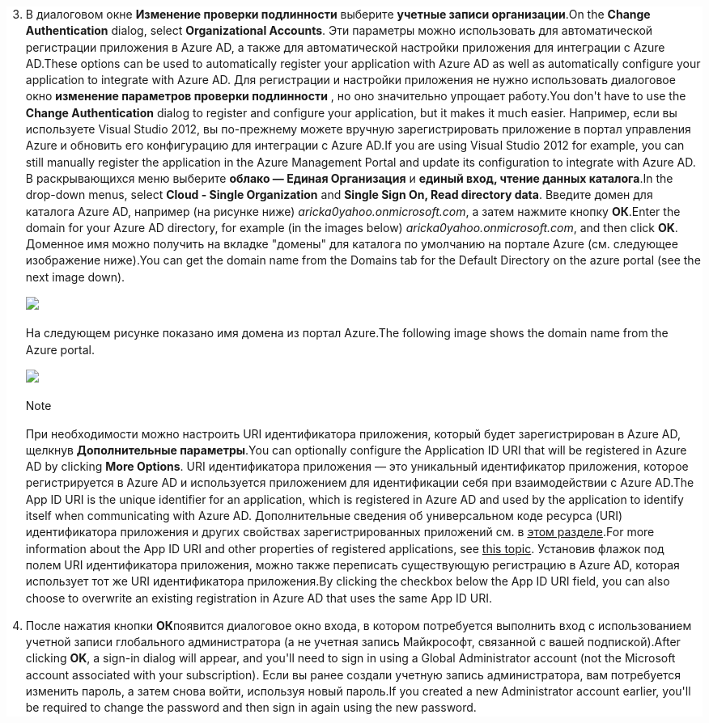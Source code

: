 3. <span data-ttu-id="ec6b5-137">В диалоговом окне **Изменение проверки подлинности** выберите **учетные записи организации**.</span><span class="sxs-lookup"><span data-stu-id="ec6b5-137">On the **Change Authentication** dialog, select **Organizational Accounts**.</span></span> <span data-ttu-id="ec6b5-138">Эти параметры можно использовать для автоматической регистрации приложения в Azure AD, а также для автоматической настройки приложения для интеграции с Azure AD.</span><span class="sxs-lookup"><span data-stu-id="ec6b5-138">These options can be used to automatically register your application with Azure AD as well as automatically configure your application to integrate with Azure AD.</span></span> <span data-ttu-id="ec6b5-139">Для регистрации и настройки приложения не нужно использовать диалоговое окно **изменение параметров проверки подлинности** , но оно значительно упрощает работу.</span><span class="sxs-lookup"><span data-stu-id="ec6b5-139">You don't have to use the **Change Authentication** dialog to register and configure your application, but it makes it much easier.</span></span> <span data-ttu-id="ec6b5-140">Например, если вы используете Visual Studio 2012, вы по-прежнему можете вручную зарегистрировать приложение в портал управления Azure и обновить его конфигурацию для интеграции с Azure AD.</span><span class="sxs-lookup"><span data-stu-id="ec6b5-140">If you are using Visual Studio 2012 for example, you can still manually register the application in the Azure Management Portal and update its configuration to integrate with Azure AD.</span></span>
   <span data-ttu-id="ec6b5-141">В раскрывающихся меню выберите **облако — Единая Организация** и **единый вход, чтение данных каталога**.</span><span class="sxs-lookup"><span data-stu-id="ec6b5-141">In the drop-down menus, select **Cloud - Single Organization** and **Single Sign On, Read directory data**.</span></span> <span data-ttu-id="ec6b5-142">Введите домен для каталога Azure AD, например (на рисунке ниже) *aricka0yahoo.onmicrosoft.com*, а затем нажмите кнопку **ОК**.</span><span class="sxs-lookup"><span data-stu-id="ec6b5-142">Enter the domain for your Azure AD directory, for example (in the images below) *aricka0yahoo.onmicrosoft.com*, and then click **OK**.</span></span> <span data-ttu-id="ec6b5-143">Доменное имя можно получить на вкладке "домены" для каталога по умолчанию на портале Azure (см. следующее изображение ниже).</span><span class="sxs-lookup"><span data-stu-id="ec6b5-143">You can get the domain name from the Domains tab for the Default Directory on the azure portal (see the next image down).</span></span>

    ![](developing-aspnet-apps-with-windows-azure-active-directory/_static/image7.png)

   <span data-ttu-id="ec6b5-144">На следующем рисунке показано имя домена из портал Azure.</span><span class="sxs-lookup"><span data-stu-id="ec6b5-144">The following image shows the domain name from the Azure portal.</span></span>

    ![](developing-aspnet-apps-with-windows-azure-active-directory/_static/image8.png)

    > [!NOTE]
    > <span data-ttu-id="ec6b5-145">При необходимости можно настроить URI идентификатора приложения, который будет зарегистрирован в Azure AD, щелкнув **Дополнительные параметры**.</span><span class="sxs-lookup"><span data-stu-id="ec6b5-145">You can optionally configure the Application ID URI that will be registered in Azure AD by clicking **More Options**.</span></span> <span data-ttu-id="ec6b5-146">URI идентификатора приложения — это уникальный идентификатор приложения, которое регистрируется в Azure AD и используется приложением для идентификации себя при взаимодействии с Azure AD.</span><span class="sxs-lookup"><span data-stu-id="ec6b5-146">The App ID URI is the unique identifier for an application, which is registered in Azure AD and used by the application to identify itself when communicating with Azure AD.</span></span> <span data-ttu-id="ec6b5-147">Дополнительные сведения об универсальном коде ресурса (URI) идентификатора приложения и других свойствах зарегистрированных приложений см. в [этом разделе](https://msdn.microsoft.com/library/azure/dn499820.aspx#BKMK_Registering).</span><span class="sxs-lookup"><span data-stu-id="ec6b5-147">For more information about the App ID URI and other properties of registered applications, see [this topic](https://msdn.microsoft.com/library/azure/dn499820.aspx#BKMK_Registering).</span></span> <span data-ttu-id="ec6b5-148">Установив флажок под полем URI идентификатора приложения, можно также переписать существующую регистрацию в Azure AD, которая использует тот же URI идентификатора приложения.</span><span class="sxs-lookup"><span data-stu-id="ec6b5-148">By clicking the checkbox below the App ID URI field, you can also choose to overwrite an existing registration in Azure AD that uses the same App ID URI.</span></span>
4. <span data-ttu-id="ec6b5-149">После нажатия кнопки **ОК**появится диалоговое окно входа, в котором потребуется выполнить вход с использованием учетной записи глобального администратора (а не учетная запись Майкрософт, связанной с вашей подпиской).</span><span class="sxs-lookup"><span data-stu-id="ec6b5-149">After clicking **OK**, a sign-in dialog will appear, and you'll need to sign in using a Global Administrator account (not the Microsoft account associated with your subscription).</span></span> <span data-ttu-id="ec6b5-150">Если вы ранее создали учетную запись администратора, вам потребуется изменить пароль, а затем снова войти, используя новый пароль.</span><span class="sxs-lookup"><span data-stu-id="ec6b5-150">If you created a new Administrator account earlier, you'll be required to change the password and then sign in again using the new password.</span></span>
